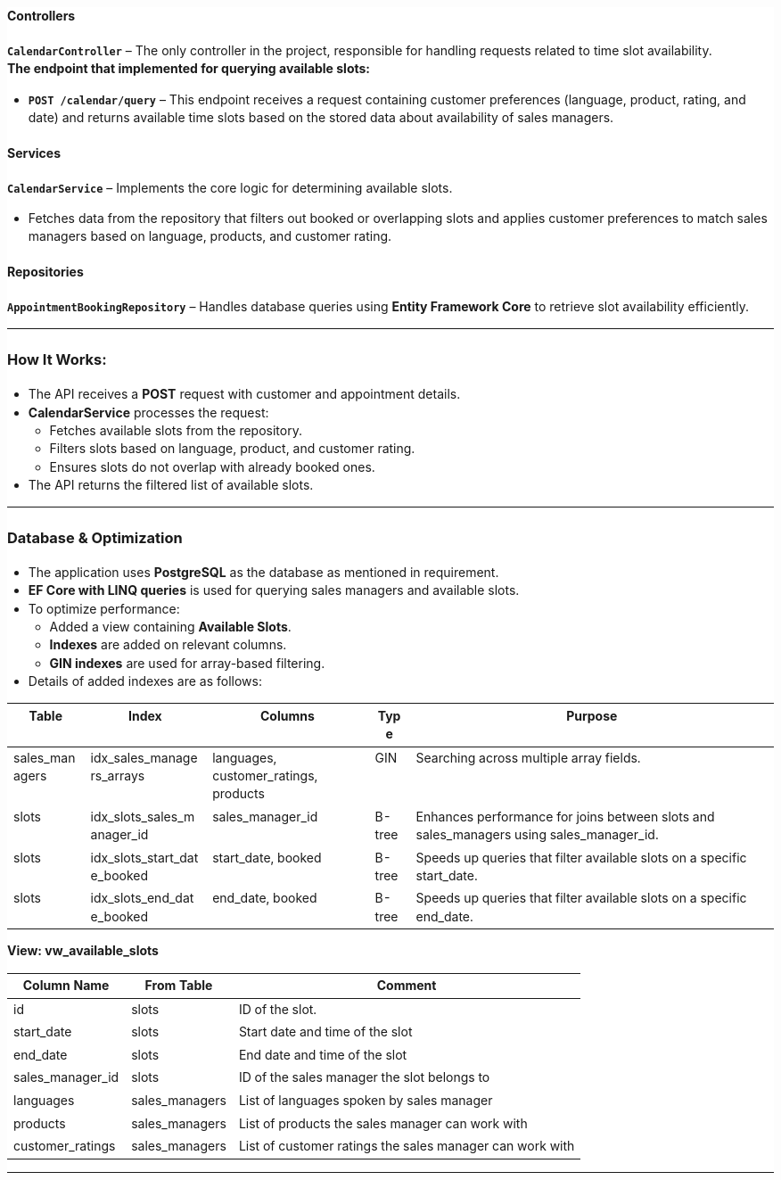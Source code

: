 #### **Controllers**
**`CalendarController`** – The only controller in the project, responsible for handling requests related to time slot availability.<br />
**The endpoint that implemented for querying available slots:**
- **`POST /calendar/query`** – This endpoint receives a request containing customer preferences (language, product, rating, and date) and returns available time slots based on the stored data about availability of sales managers.

#### **Services**
**`CalendarService`** – Implements the core logic for determining available slots.
  - Fetches data from the repository that filters out booked or overlapping slots and applies customer preferences to match sales managers based on language, products, and customer rating.

#### **Repositories**
**`AppointmentBookingRepository`** – Handles database queries using **Entity Framework Core** to retrieve slot availability efficiently.

---
### How It Works:

* The API receives a **POST** request with customer and appointment details.
* **CalendarService** processes the request:
  * Fetches available slots from the repository.
  * Filters slots based on language, product, and customer rating.
  * Ensures slots do not overlap with already booked ones.
* The API returns the filtered list of available slots.

---
### **Database & Optimization**
- The application uses **PostgreSQL** as the database as mentioned in requirement.
- **EF Core with LINQ queries** is used for querying sales managers and available slots.
- To optimize performance:
  - Added a view containing **Available Slots**.
  - **Indexes** are added on relevant columns.
  - **GIN indexes** are used for array-based filtering.
- Details of added indexes are as follows:

|Table	| Index	| Columns | Type| Purpose|
|-------|-------|---------|-----|--------|
| sales_managers | 	idx_sales_managers_arrays | languages, customer_ratings, products | 	GIN	 | Searching across multiple array fields. |
|slots|	idx_slots_sales_manager_id| sales_manager_id | B-tree | 	Enhances performance for joins between slots and sales_managers using sales_manager_id. |
|slots|	idx_slots_start_date_booked| start_date, booked | B-tree | 	Speeds up queries that filter available slots on a specific start_date. |
|slots|	idx_slots_end_date_booked| end_date, booked | B-tree | 	Speeds up queries that filter available slots on a specific end_date. |

**View: vw_available_slots**

| Column Name      | From Table       | Comment                                                  |
|------------------|------------------|----------------------------------------------------------|
| id               | slots            | ID of the slot.                                          |
| start_date       | slots            | Start date and time of the slot                          |
| end_date         | slots            | End date and time of the slot                            |
| sales_manager_id | slots            | ID of the sales manager the slot belongs to              |
| languages        | sales_managers   | List of languages spoken by sales manager                |
| products         | sales_managers   | List of products the sales manager can work with         |
| customer_ratings | sales_managers   | List of customer ratings the sales manager can work with |

---